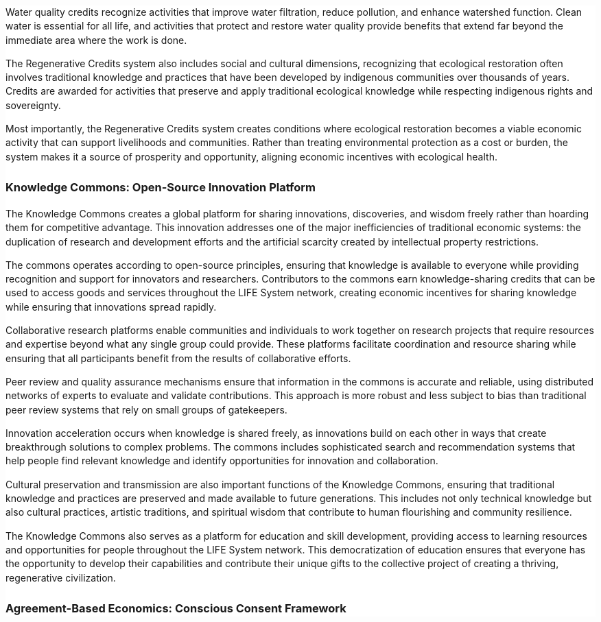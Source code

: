 Water quality credits recognize activities that improve water filtration, reduce pollution, and enhance watershed function. Clean water is essential for all life, and activities that protect and restore water quality provide benefits that extend far beyond the immediate area where the work is done.

The Regenerative Credits system also includes social and cultural dimensions, recognizing that ecological restoration often involves traditional knowledge and practices that have been developed by indigenous communities over thousands of years. Credits are awarded for activities that preserve and apply traditional ecological knowledge while respecting indigenous rights and sovereignty.

Most importantly, the Regenerative Credits system creates conditions where ecological restoration becomes a viable economic activity that can support livelihoods and communities. Rather than treating environmental protection as a cost or burden, the system makes it a source of prosperity and opportunity, aligning economic incentives with ecological health.

### Knowledge Commons: Open-Source Innovation Platform

The Knowledge Commons creates a global platform for sharing innovations, discoveries, and wisdom freely rather than hoarding them for competitive advantage. This innovation addresses one of the major inefficiencies of traditional economic systems: the duplication of research and development efforts and the artificial scarcity created by intellectual property restrictions.

The commons operates according to open-source principles, ensuring that knowledge is available to everyone while providing recognition and support for innovators and researchers. Contributors to the commons earn knowledge-sharing credits that can be used to access goods and services throughout the LIFE System network, creating economic incentives for sharing knowledge while ensuring that innovations spread rapidly.

Collaborative research platforms enable communities and individuals to work together on research projects that require resources and expertise beyond what any single group could provide. These platforms facilitate coordination and resource sharing while ensuring that all participants benefit from the results of collaborative efforts.

Peer review and quality assurance mechanisms ensure that information in the commons is accurate and reliable, using distributed networks of experts to evaluate and validate contributions. This approach is more robust and less subject to bias than traditional peer review systems that rely on small groups of gatekeepers.

Innovation acceleration occurs when knowledge is shared freely, as innovations build on each other in ways that create breakthrough solutions to complex problems. The commons includes sophisticated search and recommendation systems that help people find relevant knowledge and identify opportunities for innovation and collaboration.

Cultural preservation and transmission are also important functions of the Knowledge Commons, ensuring that traditional knowledge and practices are preserved and made available to future generations. This includes not only technical knowledge but also cultural practices, artistic traditions, and spiritual wisdom that contribute to human flourishing and community resilience.

The Knowledge Commons also serves as a platform for education and skill development, providing access to learning resources and opportunities for people throughout the LIFE System network. This democratization of education ensures that everyone has the opportunity to develop their capabilities and contribute their unique gifts to the collective project of creating a thriving, regenerative civilization.

### Agreement-Based Economics: Conscious Consent Framework
